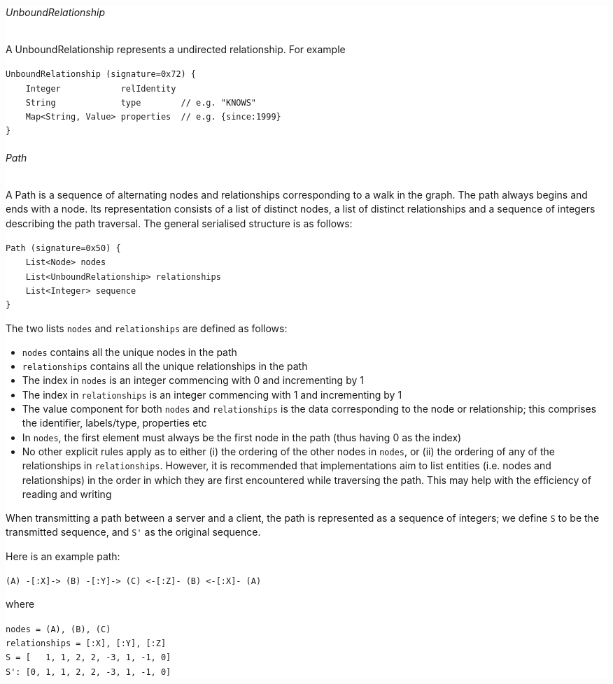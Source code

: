 ###### UnboundRelationship

A UnboundRelationship represents a undirected relationship. For example

    UnboundRelationship (signature=0x72) {
        Integer            relIdentity
        String             type        // e.g. "KNOWS"
        Map<String, Value> properties  // e.g. {since:1999}
    }

###### Path

A Path is a sequence of alternating nodes and relationships corresponding to a walk in the graph. The path always begins
and ends with a node. Its representation consists of a list of distinct nodes, a list of distinct relationships and a
sequence of integers describing the path traversal. The general serialised structure is as follows:

    Path (signature=0x50) {
        List<Node> nodes
        List<UnboundRelationship> relationships
        List<Integer> sequence
    }

The two lists `nodes` and `relationships` are defined as follows:

* `nodes` contains all the unique nodes in the path
* `relationships` contains all the unique relationships in the path
* The index in `nodes` is an integer commencing with 0 and incrementing by 1
* The index in `relationships` is an integer commencing with 1 and incrementing by 1
* The value component for both `nodes` and `relationships` is the data corresponding to the node or relationship; this
  comprises the identifier, labels/type, properties etc
* In `nodes`, the first element must always be the first node in the path (thus having 0 as the index)
* No other explicit rules apply as to either (i) the ordering of the other nodes in `nodes`, or (ii) the ordering of any
  of the relationships in `relationships`. However, it is recommended that implementations aim to list entities (i.e.
  nodes and relationships) in the order in which they are first encountered while traversing the path. This may help
  with the efficiency of reading and writing

When transmitting a path between a server and a client, the path is represented as a sequence of integers; we define `S`
to be the transmitted sequence, and `S'` as the original sequence.

Here is an example path:

    (A) -[:X]-> (B) -[:Y]-> (C) <-[:Z]- (B) <-[:X]- (A)

where

    nodes = (A), (B), (C)
    relationships = [:X], [:Y], [:Z]
    S = [   1, 1, 2, 2, -3, 1, -1, 0]
    S': [0, 1, 1, 2, 2, -3, 1, -1, 0]
